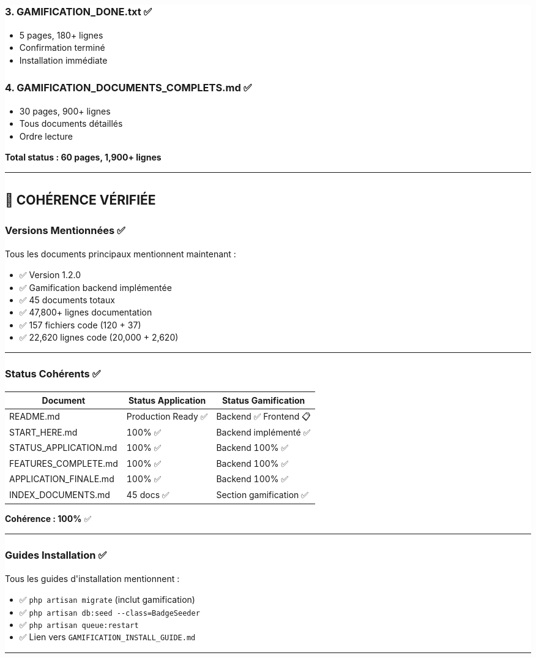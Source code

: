 ### **3. GAMIFICATION_DONE.txt** ✅
- 5 pages, 180+ lignes
- Confirmation terminé
- Installation immédiate

### **4. GAMIFICATION_DOCUMENTS_COMPLETS.md** ✅
- 30 pages, 900+ lignes
- Tous documents détaillés
- Ordre lecture

**Total status : 60 pages, 1,900+ lignes**

---

## 🎯 **COHÉRENCE VÉRIFIÉE**

### **Versions Mentionnées** ✅

Tous les documents principaux mentionnent maintenant :
- ✅ Version 1.2.0
- ✅ Gamification backend implémentée
- ✅ 45 documents totaux
- ✅ 47,800+ lignes documentation
- ✅ 157 fichiers code (120 + 37)
- ✅ 22,620 lignes code (20,000 + 2,620)

---

### **Status Cohérents** ✅

| Document | Status Application | Status Gamification |
|----------|-------------------|---------------------|
| README.md | Production Ready ✅ | Backend ✅ Frontend 📋 |
| START_HERE.md | 100% ✅ | Backend implémenté ✅ |
| STATUS_APPLICATION.md | 100% ✅ | Backend 100% ✅ |
| FEATURES_COMPLETE.md | 100% ✅ | Backend 100% ✅ |
| APPLICATION_FINALE.md | 100% ✅ | Backend 100% ✅ |
| INDEX_DOCUMENTS.md | 45 docs ✅ | Section gamification ✅ |

**Cohérence : 100%** ✅

---

### **Guides Installation** ✅

Tous les guides d'installation mentionnent :
- ✅ `php artisan migrate` (inclut gamification)
- ✅ `php artisan db:seed --class=BadgeSeeder`
- ✅ `php artisan queue:restart`
- ✅ Lien vers `GAMIFICATION_INSTALL_GUIDE.md`

---